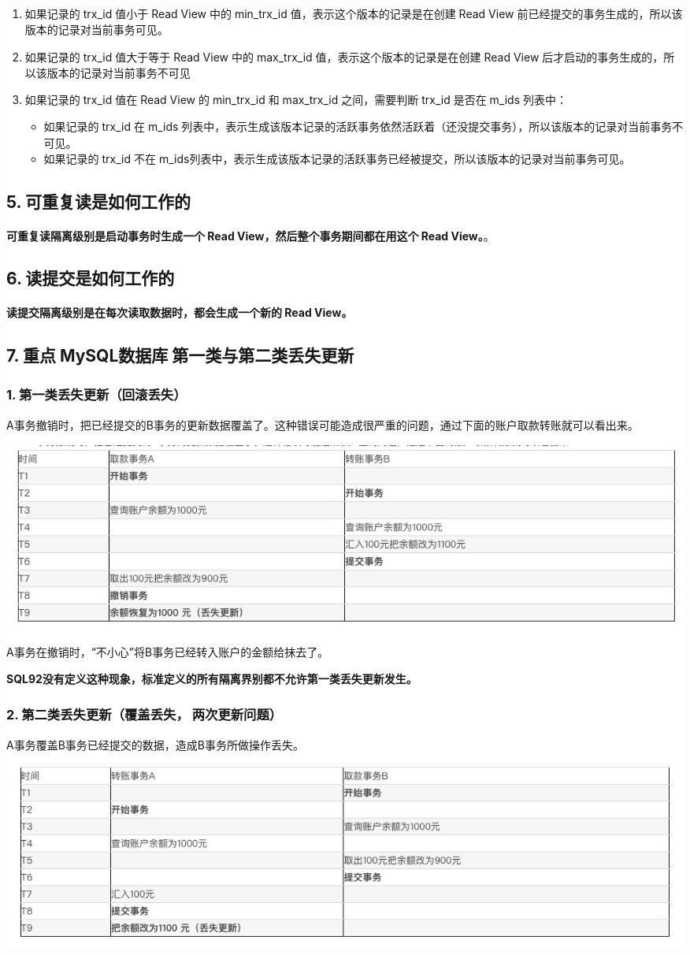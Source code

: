 1. 如果记录的 trx_id 值小于 Read View 中的 min_trx_id 值，表示这个版本的记录是在创建 Read View 前已经提交的事务生成的，所以该版本的记录对当前事务可见。

2. 如果记录的 trx_id 值大于等于 Read View 中的 max_trx_id 值，表示这个版本的记录是在创建 Read View 后才启动的事务生成的，所以该版本的记录对当前事务不可见

3. 如果记录的 trx_id 值在 Read View 的 min_trx_id 和 max_trx_id 之间，需要判断 trx_id 是否在 m_ids 列表中：

    - 如果记录的 trx_id 在 m_ids 列表中，表示生成该版本记录的活跃事务依然活跃着（还没提交事务），所以该版本的记录对当前事务不可见。
    - 如果记录的 trx_id 不在 m_ids列表中，表示生成该版本记录的活跃事务已经被提交，所以该版本的记录对当前事务可见。

## 5. 可重复读是如何工作的

**可重复读隔离级别是启动事务时生成一个 Read View，然后整个事务期间都在用这个 Read View。**。

## 6. 读提交是如何工作的

**读提交隔离级别是在每次读取数据时，都会生成一个新的 Read View。**

## 7. 重点 MySQL数据库 第一类与第二类丢失更新

### 1. 第一类丢失更新（回滚丢失）

A事务撤销时，把已经提交的B事务的更新数据覆盖了。这种错误可能造成很严重的问题，通过下面的账户取款转账就可以看出来。

![p10](../assets/ims/2022.08/p10.png)

  A事务在撤销时，“不小心”将B事务已经转入账户的金额给抹去了。

  **SQL92没有定义这种现象，标准定义的所有隔离界别都不允许第一类丢失更新发生。**

### 2. 第二类丢失更新（覆盖丢失， 两次更新问题）

A事务覆盖B事务已经提交的数据，造成B事务所做操作丢失。

![p11](../assets/ims/2022.08/p11.png)
